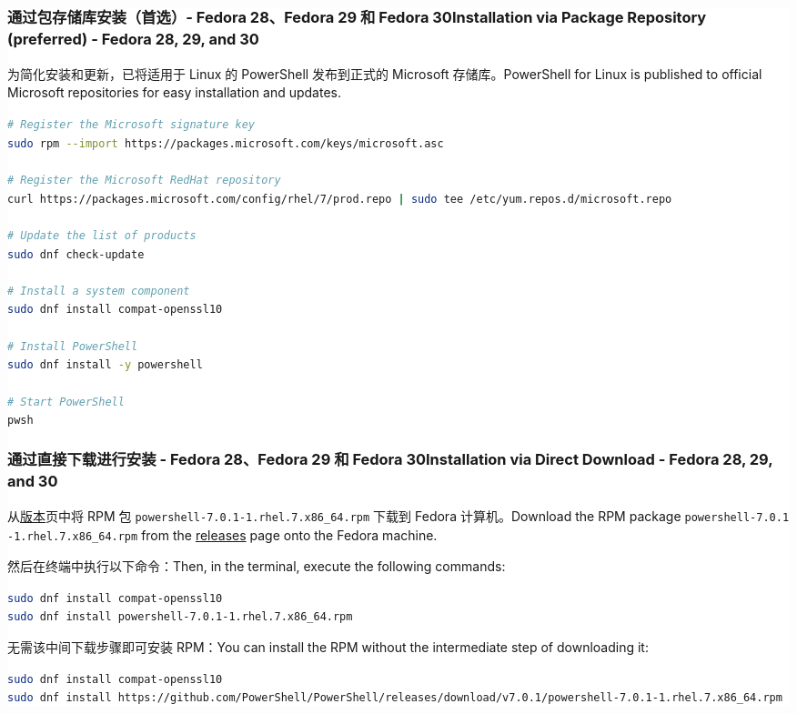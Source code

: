 ### <a name="installation-via-package-repository-preferred---fedora-28-29-and-30"></a><span data-ttu-id="8217d-233">通过包存储库安装（首选）- Fedora 28、Fedora 29 和 Fedora 30</span><span class="sxs-lookup"><span data-stu-id="8217d-233">Installation via Package Repository (preferred) - Fedora 28, 29, and 30</span></span>

<span data-ttu-id="8217d-234">为简化安装和更新，已将适用于 Linux 的 PowerShell 发布到正式的 Microsoft 存储库。</span><span class="sxs-lookup"><span data-stu-id="8217d-234">PowerShell for Linux is published to official Microsoft repositories for easy installation and updates.</span></span>

```sh
# Register the Microsoft signature key
sudo rpm --import https://packages.microsoft.com/keys/microsoft.asc

# Register the Microsoft RedHat repository
curl https://packages.microsoft.com/config/rhel/7/prod.repo | sudo tee /etc/yum.repos.d/microsoft.repo

# Update the list of products
sudo dnf check-update

# Install a system component
sudo dnf install compat-openssl10

# Install PowerShell
sudo dnf install -y powershell

# Start PowerShell
pwsh
```

### <a name="installation-via-direct-download---fedora-28-29-and-30"></a><span data-ttu-id="8217d-235">通过直接下载进行安装 - Fedora 28、Fedora 29 和 Fedora 30</span><span class="sxs-lookup"><span data-stu-id="8217d-235">Installation via Direct Download - Fedora 28, 29, and 30</span></span>

<span data-ttu-id="8217d-236">从[版本][]页中将 RPM 包 `powershell-7.0.1-1.rhel.7.x86_64.rpm` 下载到 Fedora 计算机。</span><span class="sxs-lookup"><span data-stu-id="8217d-236">Download the RPM package `powershell-7.0.1-1.rhel.7.x86_64.rpm` from the [releases][] page onto the Fedora machine.</span></span>

<span data-ttu-id="8217d-237">然后在终端中执行以下命令：</span><span class="sxs-lookup"><span data-stu-id="8217d-237">Then, in the terminal, execute the following commands:</span></span>

```sh
sudo dnf install compat-openssl10
sudo dnf install powershell-7.0.1-1.rhel.7.x86_64.rpm
```

<span data-ttu-id="8217d-238">无需该中间下载步骤即可安装 RPM：</span><span class="sxs-lookup"><span data-stu-id="8217d-238">You can install the RPM without the intermediate step of downloading it:</span></span>

```sh
sudo dnf install compat-openssl10
sudo dnf install https://github.com/PowerShell/PowerShell/releases/download/v7.0.1/powershell-7.0.1-1.rhel.7.x86_64.rpm
```


[snap]: #snap-package
[tar]: #binary-archives
[CentOS 7]: https://www.centos.org/download/
[Arch Linux]: https://www.archlinux.org/download/
[arch-release]: https://aur.archlinux.org/packages/powershell/
[arch-git]: https://aur.archlinux.org/packages/powershell-git/
[arch-bin]: https://aur.archlinux.org/packages/powershell-bin/
[amazon-dockerfile]: https://github.com/PowerShell/PowerShell-Docker/blob/master/release/community-stable/amazonlinux/docker/Dockerfile
[版本]: https://github.com/PowerShell/PowerShell/releases/latest
[releases]: https://github.com/PowerShell/PowerShell/releases/latest
[xdg-bds]: https://specifications.freedesktop.org/basedir-spec/basedir-spec-latest.html